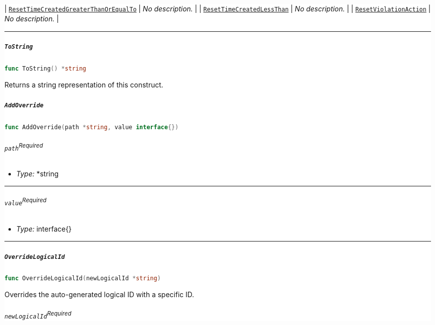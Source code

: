 | <code><a href="#rhizo-co-terraform-provider-oci.dataOciDataSafeSqlFirewallPolicies.DataOciDataSafeSqlFirewallPolicies.resetTimeCreatedGreaterThanOrEqualTo">ResetTimeCreatedGreaterThanOrEqualTo</a></code> | *No description.* |
| <code><a href="#rhizo-co-terraform-provider-oci.dataOciDataSafeSqlFirewallPolicies.DataOciDataSafeSqlFirewallPolicies.resetTimeCreatedLessThan">ResetTimeCreatedLessThan</a></code> | *No description.* |
| <code><a href="#rhizo-co-terraform-provider-oci.dataOciDataSafeSqlFirewallPolicies.DataOciDataSafeSqlFirewallPolicies.resetViolationAction">ResetViolationAction</a></code> | *No description.* |

---

##### `ToString` <a name="ToString" id="rhizo-co-terraform-provider-oci.dataOciDataSafeSqlFirewallPolicies.DataOciDataSafeSqlFirewallPolicies.toString"></a>

```go
func ToString() *string
```

Returns a string representation of this construct.

##### `AddOverride` <a name="AddOverride" id="rhizo-co-terraform-provider-oci.dataOciDataSafeSqlFirewallPolicies.DataOciDataSafeSqlFirewallPolicies.addOverride"></a>

```go
func AddOverride(path *string, value interface{})
```

###### `path`<sup>Required</sup> <a name="path" id="rhizo-co-terraform-provider-oci.dataOciDataSafeSqlFirewallPolicies.DataOciDataSafeSqlFirewallPolicies.addOverride.parameter.path"></a>

- *Type:* *string

---

###### `value`<sup>Required</sup> <a name="value" id="rhizo-co-terraform-provider-oci.dataOciDataSafeSqlFirewallPolicies.DataOciDataSafeSqlFirewallPolicies.addOverride.parameter.value"></a>

- *Type:* interface{}

---

##### `OverrideLogicalId` <a name="OverrideLogicalId" id="rhizo-co-terraform-provider-oci.dataOciDataSafeSqlFirewallPolicies.DataOciDataSafeSqlFirewallPolicies.overrideLogicalId"></a>

```go
func OverrideLogicalId(newLogicalId *string)
```

Overrides the auto-generated logical ID with a specific ID.

###### `newLogicalId`<sup>Required</sup> <a name="newLogicalId" id="rhizo-co-terraform-provider-oci.dataOciDataSafeSqlFirewallPolicies.DataOciDataSafeSqlFirewallPolicies.overrideLogicalId.parameter.newLogicalId"></a>

